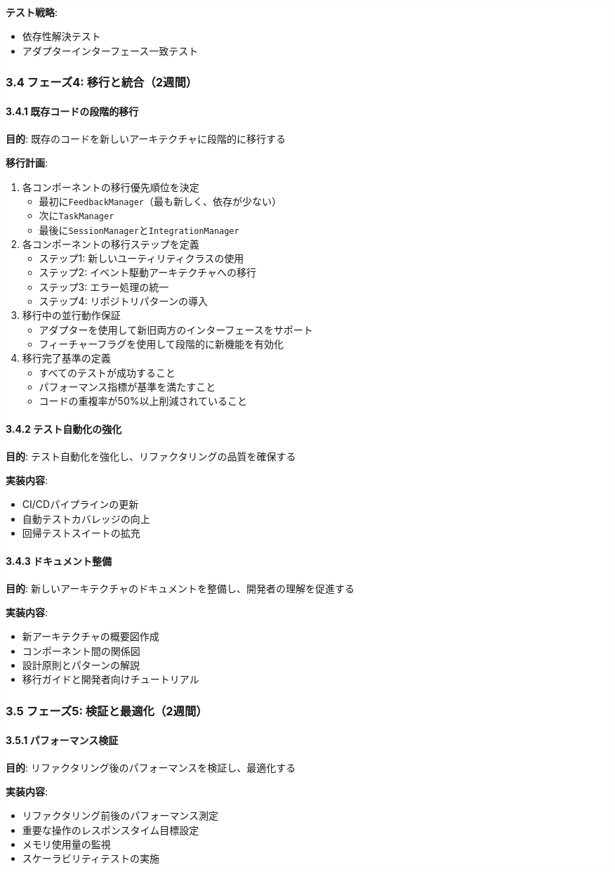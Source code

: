 **テスト戦略**:
- 依存性解決テスト
- アダプターインターフェース一致テスト

### 3.4 フェーズ4: 移行と統合（2週間）

#### 3.4.1 既存コードの段階的移行

**目的**: 既存のコードを新しいアーキテクチャに段階的に移行する

**移行計画**:
1. 各コンポーネントの移行優先順位を決定
   - 最初に`FeedbackManager`（最も新しく、依存が少ない）
   - 次に`TaskManager`
   - 最後に`SessionManager`と`IntegrationManager`
2. 各コンポーネントの移行ステップを定義
   - ステップ1: 新しいユーティリティクラスの使用
   - ステップ2: イベント駆動アーキテクチャへの移行
   - ステップ3: エラー処理の統一
   - ステップ4: リポジトリパターンの導入
3. 移行中の並行動作保証
   - アダプターを使用して新旧両方のインターフェースをサポート
   - フィーチャーフラグを使用して段階的に新機能を有効化
4. 移行完了基準の定義
   - すべてのテストが成功すること
   - パフォーマンス指標が基準を満たすこと
   - コードの重複率が50%以上削減されていること

#### 3.4.2 テスト自動化の強化

**目的**: テスト自動化を強化し、リファクタリングの品質を確保する

**実装内容**:
- CI/CDパイプラインの更新
- 自動テストカバレッジの向上
- 回帰テストスイートの拡充

#### 3.4.3 ドキュメント整備

**目的**: 新しいアーキテクチャのドキュメントを整備し、開発者の理解を促進する

**実装内容**:
- 新アーキテクチャの概要図作成
- コンポーネント間の関係図
- 設計原則とパターンの解説
- 移行ガイドと開発者向けチュートリアル

### 3.5 フェーズ5: 検証と最適化（2週間）

#### 3.5.1 パフォーマンス検証

**目的**: リファクタリング後のパフォーマンスを検証し、最適化する

**実装内容**:
- リファクタリング前後のパフォーマンス測定
- 重要な操作のレスポンスタイム目標設定
- メモリ使用量の監視
- スケーラビリティテストの実施
